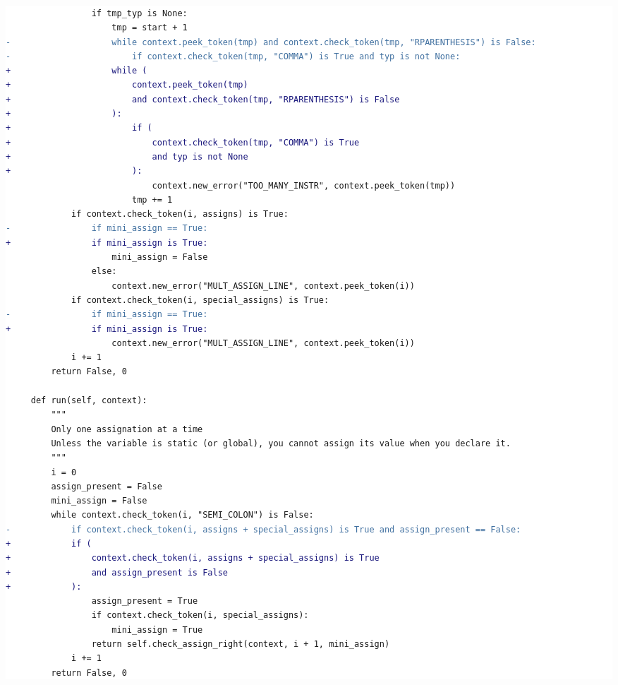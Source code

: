 ```diff
                 if tmp_typ is None:
                     tmp = start + 1
-                    while context.peek_token(tmp) and context.check_token(tmp, "RPARENTHESIS") is False:
-                        if context.check_token(tmp, "COMMA") is True and typ is not None:
+                    while (
+                        context.peek_token(tmp)
+                        and context.check_token(tmp, "RPARENTHESIS") is False
+                    ):
+                        if (
+                            context.check_token(tmp, "COMMA") is True
+                            and typ is not None
+                        ):
                             context.new_error("TOO_MANY_INSTR", context.peek_token(tmp))
                         tmp += 1
             if context.check_token(i, assigns) is True:
-                if mini_assign == True:
+                if mini_assign is True:
                     mini_assign = False
                 else:
                     context.new_error("MULT_ASSIGN_LINE", context.peek_token(i))
             if context.check_token(i, special_assigns) is True:
-                if mini_assign == True:
+                if mini_assign is True:
                     context.new_error("MULT_ASSIGN_LINE", context.peek_token(i))
             i += 1
         return False, 0
 
     def run(self, context):
         """
         Only one assignation at a time
         Unless the variable is static (or global), you cannot assign its value when you declare it.
         """
         i = 0
         assign_present = False
         mini_assign = False
         while context.check_token(i, "SEMI_COLON") is False:
-            if context.check_token(i, assigns + special_assigns) is True and assign_present == False:
+            if (
+                context.check_token(i, assigns + special_assigns) is True
+                and assign_present is False
+            ):
                 assign_present = True
                 if context.check_token(i, special_assigns):
                     mini_assign = True
                 return self.check_assign_right(context, i + 1, mini_assign)
             i += 1
         return False, 0
```

